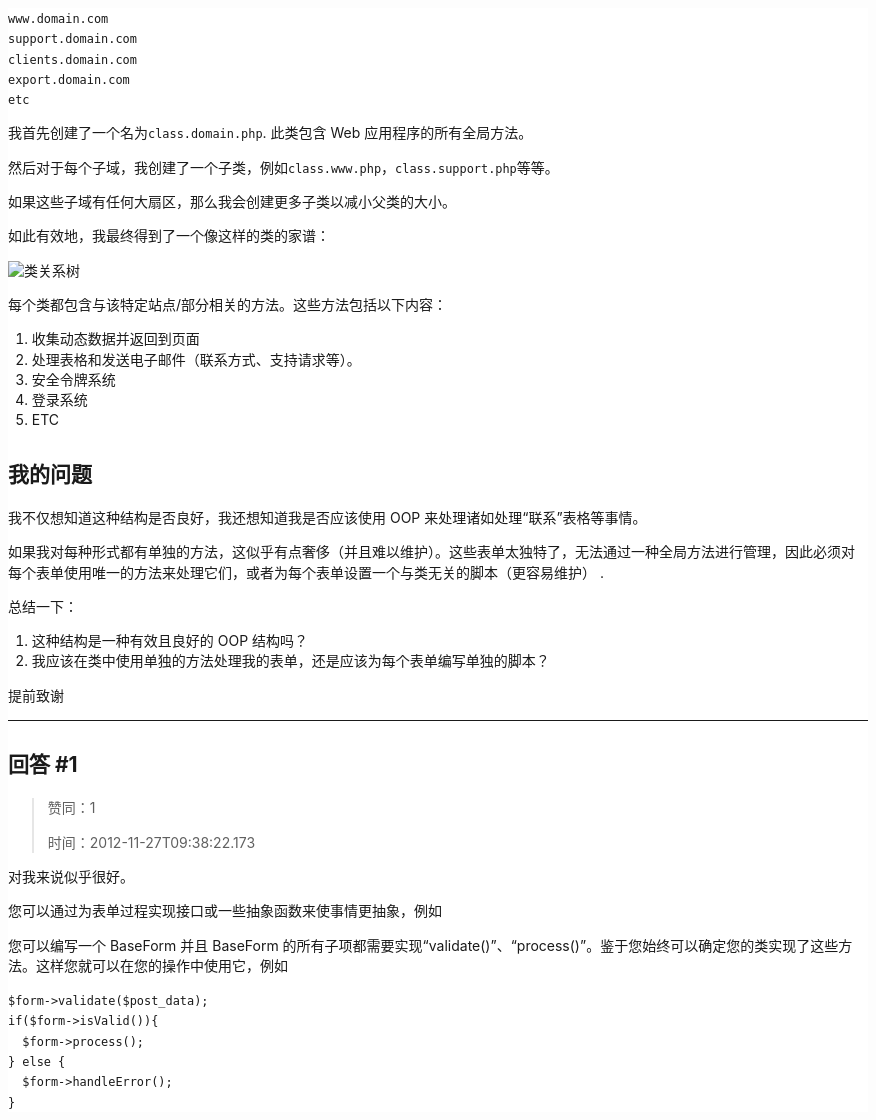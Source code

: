```
www.domain.com
support.domain.com
clients.domain.com
export.domain.com
etc 
```

我首先创建了一个名为`class.domain.php`. 此类包含 Web 应用程序的所有全局方法。

然后对于每个子域，我创建了一个子类，例如`class.www.php`，`class.support.php`等等。

如果这些子域有任何大扇区，那么我会创建更多子类以减小父类的大小。

如此有效地，我最终得到了一个像这样的类的家谱：

![类关系树](../Images/015d192d66d20b1388b339457d060d24.png)

每个类都包含与该特定站点/部分相关的方法。这些方法包括以下内容：

1.  收集动态数据并返回到页面
2.  处理表格和发送电子邮件（联系方式、支持请求等）。
3.  安全令牌系统
4.  登录系统
5.  ETC

## 我的问题

我不仅想知道这种结构是否良好，我还想知道我是否应该使用 OOP 来处理诸如处理“联系”表格等事情。

如果我对每种形式都有单独的方法，这似乎有点奢侈（并且难以维护）。这些表单太独特了，无法通过一种全局方法进行管理，因此必须对每个表单使用唯一的方法来处理它们，或者为每个表单设置一个与类无关的脚本（更容易维护） .

总结一下：

1.  这种结构是一种有效且良好的 OOP 结构吗？
2.  我应该在类中使用单独的方法处理我的表单，还是应该为每个表单编写单独的脚本？

提前致谢

* * *

## 回答 #1

> 赞同：1
> 
> 时间：2012-11-27T09:38:22.173

对我来说似乎很好。

您可以通过为表单过程实现接口或一些抽象函数来使事情更抽象，例如

您可以编写一个 BaseForm 并且 BaseForm 的所有子项都需要实现“validate()”、“process()”。鉴于您始终可以确定您的类实现了这些方法。这样您就可以在您的操作中使用它，例如

```
$form->validate($post_data);
if($form->isValid()){
  $form->process();
} else {
  $form->handleError();
} 
```
